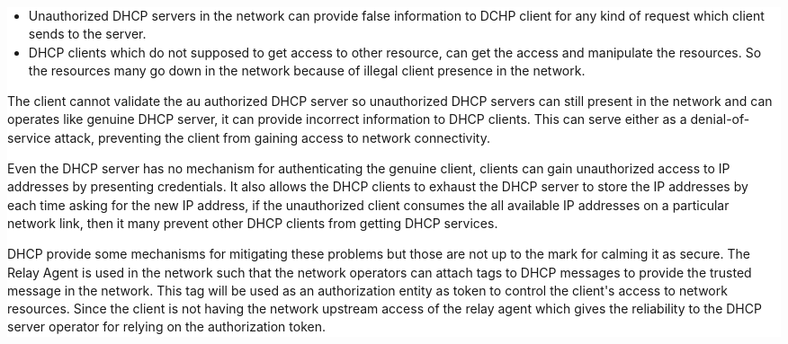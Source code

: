 -	Unauthorized DHCP servers in the network can provide false information to DCHP client for any kind of request which client sends to the server. 
-	DHCP clients which do not supposed to get access to other resource, can get the access and manipulate the resources. So the resources many go down in the network because of illegal client presence in the network. 

The client cannot validate the au authorized DHCP server so unauthorized DHCP servers can still present in the network and can operates like genuine DHCP server, it can provide incorrect information to DHCP clients. This can serve either as a denial-of-service attack, preventing the client from gaining access to network connectivity. 

Even the DHCP server has no mechanism for authenticating the genuine client, clients can gain unauthorized access to IP addresses by presenting credentials. It also allows the DHCP clients to exhaust the DHCP server to store the IP addresses by each time asking for the new IP address, if the unauthorized client consumes the all available IP addresses on a particular network link, then it many prevent other DHCP clients from getting DHCP services.

DHCP provide some mechanisms for mitigating these problems but those are not up to the mark for calming it as secure. The Relay Agent is used in the network such that the network operators can attach tags to DHCP messages to provide the trusted message in the network. This tag will be used as an authorization entity as token to control the client's access to network resources. Since the client is not having the network upstream access of the relay agent which gives the reliability to the DHCP server operator for relying on the authorization token. 




